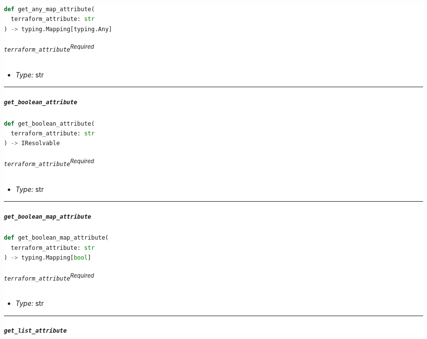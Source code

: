 ```python
def get_any_map_attribute(
  terraform_attribute: str
) -> typing.Mapping[typing.Any]
```

###### `terraform_attribute`<sup>Required</sup> <a name="terraform_attribute" id="@cdktf/provider-newrelic.obfuscationRule.ObfuscationRule.getAnyMapAttribute.parameter.terraformAttribute"></a>

- *Type:* str

---

##### `get_boolean_attribute` <a name="get_boolean_attribute" id="@cdktf/provider-newrelic.obfuscationRule.ObfuscationRule.getBooleanAttribute"></a>

```python
def get_boolean_attribute(
  terraform_attribute: str
) -> IResolvable
```

###### `terraform_attribute`<sup>Required</sup> <a name="terraform_attribute" id="@cdktf/provider-newrelic.obfuscationRule.ObfuscationRule.getBooleanAttribute.parameter.terraformAttribute"></a>

- *Type:* str

---

##### `get_boolean_map_attribute` <a name="get_boolean_map_attribute" id="@cdktf/provider-newrelic.obfuscationRule.ObfuscationRule.getBooleanMapAttribute"></a>

```python
def get_boolean_map_attribute(
  terraform_attribute: str
) -> typing.Mapping[bool]
```

###### `terraform_attribute`<sup>Required</sup> <a name="terraform_attribute" id="@cdktf/provider-newrelic.obfuscationRule.ObfuscationRule.getBooleanMapAttribute.parameter.terraformAttribute"></a>

- *Type:* str

---

##### `get_list_attribute` <a name="get_list_attribute" id="@cdktf/provider-newrelic.obfuscationRule.ObfuscationRule.getListAttribute"></a>
